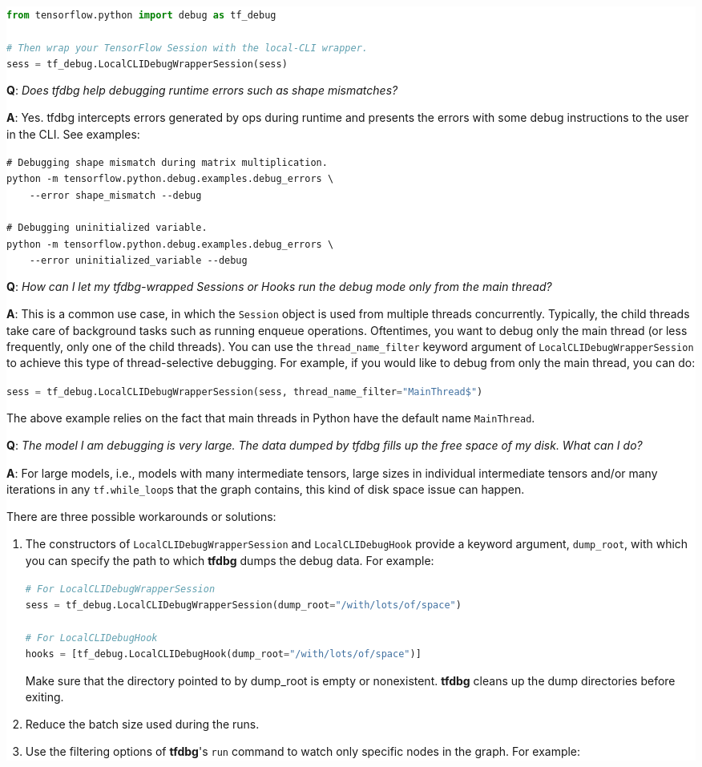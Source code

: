 ```python
from tensorflow.python import debug as tf_debug

# Then wrap your TensorFlow Session with the local-CLI wrapper.
sess = tf_debug.LocalCLIDebugWrapperSession(sess)
```

**Q**: _Does tfdbg help debugging runtime errors such as shape mismatches?_

**A**: Yes. tfdbg intercepts errors generated by ops during runtime and presents
       the errors with some debug instructions to the user in the CLI.
       See examples:

```none
# Debugging shape mismatch during matrix multiplication.
python -m tensorflow.python.debug.examples.debug_errors \
    --error shape_mismatch --debug

# Debugging uninitialized variable.
python -m tensorflow.python.debug.examples.debug_errors \
    --error uninitialized_variable --debug
```

**Q**: _How can I let my tfdbg-wrapped Sessions or Hooks run the debug mode
only from the main thread?_

**A**:
This is a common use case, in which the `Session` object is used from multiple
threads concurrently. Typically, the child threads take care of background tasks
such as running enqueue operations. Oftentimes, you want to debug only the main
thread (or less frequently, only one of the child threads). You can use the
`thread_name_filter` keyword argument of `LocalCLIDebugWrapperSession` to
achieve this type of thread-selective debugging. For example, if you would like
to debug from only the main thread, you can do:

```python
sess = tf_debug.LocalCLIDebugWrapperSession(sess, thread_name_filter="MainThread$")
```

The above example relies on the fact that main threads in Python have the
default name `MainThread`.

**Q**: _The model I am debugging is very large. The data dumped by tfdbg
fills up the free space of my disk. What can I do?_

**A**:
For large models, i.e., models with many intermediate tensors, large sizes in
individual intermediate tensors and/or many iterations in any `tf.while_loop`s
that the graph contains, this kind of disk space issue can happen.

There are three possible workarounds or solutions:

1. The constructors of `LocalCLIDebugWrapperSession` and `LocalCLIDebugHook`
   provide a keyword argument, `dump_root`, with which you can specify the path
   to which **tfdbg** dumps the debug data. For example:

   ``` python
   # For LocalCLIDebugWrapperSession
   sess = tf_debug.LocalCLIDebugWrapperSession(dump_root="/with/lots/of/space")

   # For LocalCLIDebugHook
   hooks = [tf_debug.LocalCLIDebugHook(dump_root="/with/lots/of/space")]
   ```
   Make sure that the directory pointed to by dump_root is empty or nonexistent.
   **tfdbg** cleans up the dump directories before exiting.
2. Reduce the batch size used during the runs.
3. Use the filtering options of **tfdbg**'s `run` command to watch only specific
   nodes in the graph. For example:

